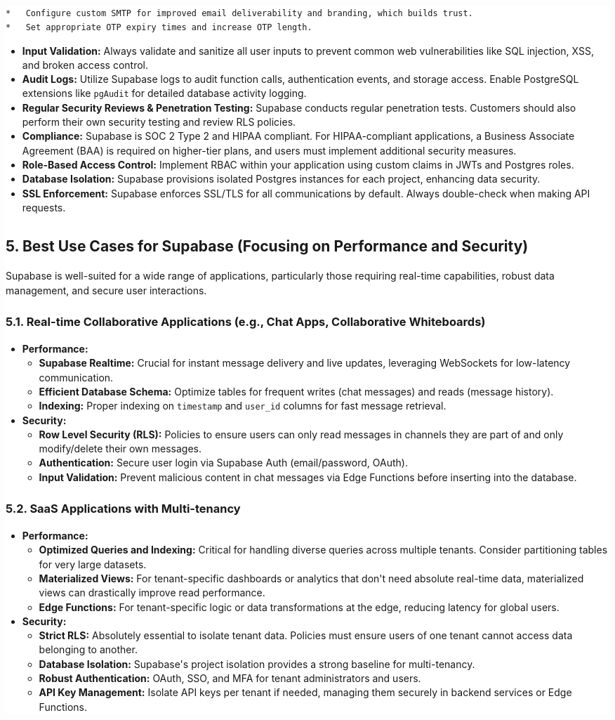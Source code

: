     *   Configure custom SMTP for improved email deliverability and branding, which builds trust.
    *   Set appropriate OTP expiry times and increase OTP length.
*   **Input Validation:** Always validate and sanitize all user inputs to prevent common web vulnerabilities like SQL injection, XSS, and broken access control.
*   **Audit Logs:** Utilize Supabase logs to audit function calls, authentication events, and storage access. Enable PostgreSQL extensions like `pgAudit` for detailed database activity logging.
*   **Regular Security Reviews & Penetration Testing:** Supabase conducts regular penetration tests. Customers should also perform their own security testing and review RLS policies.
*   **Compliance:** Supabase is SOC 2 Type 2 and HIPAA compliant. For HIPAA-compliant applications, a Business Associate Agreement (BAA) is required on higher-tier plans, and users must implement additional security measures.
*   **Role-Based Access Control:** Implement RBAC within your application using custom claims in JWTs and Postgres roles.
*   **Database Isolation:** Supabase provisions isolated Postgres instances for each project, enhancing data security.
*   **SSL Enforcement:** Supabase enforces SSL/TLS for all communications by default. Always double-check when making API requests.

## 5. Best Use Cases for Supabase (Focusing on Performance and Security)

Supabase is well-suited for a wide range of applications, particularly those requiring real-time capabilities, robust data management, and secure user interactions.

### 5.1. Real-time Collaborative Applications (e.g., Chat Apps, Collaborative Whiteboards)
*   **Performance:**
    *   **Supabase Realtime:** Crucial for instant message delivery and live updates, leveraging WebSockets for low-latency communication.
    *   **Efficient Database Schema:** Optimize tables for frequent writes (chat messages) and reads (message history).
    *   **Indexing:** Proper indexing on `timestamp` and `user_id` columns for fast message retrieval.
*   **Security:**
    *   **Row Level Security (RLS):** Policies to ensure users can only read messages in channels they are part of and only modify/delete their own messages.
    *   **Authentication:** Secure user login via Supabase Auth (email/password, OAuth).
    *   **Input Validation:** Prevent malicious content in chat messages via Edge Functions before inserting into the database.

### 5.2. SaaS Applications with Multi-tenancy
*   **Performance:**
    *   **Optimized Queries and Indexing:** Critical for handling diverse queries across multiple tenants. Consider partitioning tables for very large datasets.
    *   **Materialized Views:** For tenant-specific dashboards or analytics that don't need absolute real-time data, materialized views can drastically improve read performance.
    *   **Edge Functions:** For tenant-specific logic or data transformations at the edge, reducing latency for global users.
*   **Security:**
    *   **Strict RLS:** Absolutely essential to isolate tenant data. Policies must ensure users of one tenant cannot access data belonging to another.
    *   **Database Isolation:** Supabase's project isolation provides a strong baseline for multi-tenancy.
    *   **Robust Authentication:** OAuth, SSO, and MFA for tenant administrators and users.
    *   **API Key Management:** Isolate API keys per tenant if needed, managing them securely in backend services or Edge Functions.
